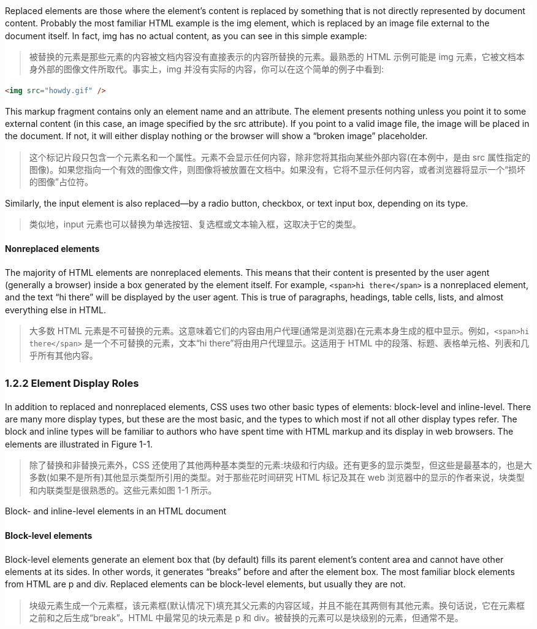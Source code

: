 Replaced elements are those where the element’s content is replaced by something that is not directly represented by document content. Probably the most familiar HTML example is the img element, which is replaced by an image file external to the document itself. In fact, img has no actual content, as you can see in this simple example:

> 被替换的元素是那些元素的内容被文档内容没有直接表示的内容所替换的元素。最熟悉的 HTML 示例可能是 img 元素，它被文档本身外部的图像文件所取代。事实上，img 并没有实际的内容，你可以在这个简单的例子中看到:

```html
<img src="howdy.gif" />
```

This markup fragment contains only an element name and an attribute. The element presents nothing unless you point it to some external content (in this case, an image specified by the src attribute). If you point to a valid image file, the image will be placed in the document. If not, it will either display nothing or the browser will show a “broken image” placeholder.

> 这个标记片段只包含一个元素名和一个属性。元素不会显示任何内容，除非您将其指向某些外部内容(在本例中，是由 src 属性指定的图像)。如果您指向一个有效的图像文件，则图像将被放置在文档中。如果没有，它将不显示任何内容，或者浏览器将显示一个“损坏的图像”占位符。

Similarly, the input element is also replaced—by a radio button, checkbox, or text input box, depending on its type.

> 类似地，input 元素也可以替换为单选按钮、复选框或文本输入框，这取决于它的类型。

#### Nonreplaced elements

The majority of HTML elements are nonreplaced elements. This means that their content is presented by the user agent (generally a browser) inside a box generated by the element itself. For example, `<span>hi there</span>` is a nonreplaced element, and the text “hi there” will be displayed by the user agent. This is true of paragraphs, headings, table cells, lists, and almost everything else in HTML.

> 大多数 HTML 元素是不可替换的元素。这意味着它们的内容由用户代理(通常是浏览器)在元素本身生成的框中显示。例如，`<span>hi there</span>` 是一个不可替换的元素，文本“hi there”将由用户代理显示。这适用于 HTML 中的段落、标题、表格单元格、列表和几乎所有其他内容。

### 1.2.2 Element Display Roles

In addition to replaced and nonreplaced elements, CSS uses two other basic types of elements: block-level and inline-level. There are many more display types, but these are the most basic, and the types to which most if not all other display types refer. The block and inline types will be familiar to authors who have spent time with HTML markup and its display in web browsers. The elements are illustrated in Figure 1-1.

> 除了替换和非替换元素外，CSS 还使用了其他两种基本类型的元素:块级和行内级。还有更多的显示类型，但这些是最基本的，也是大多数(如果不是所有)其他显示类型所引用的类型。对于那些花时间研究 HTML 标记及其在 web 浏览器中的显示的作者来说，块类型和内联类型是很熟悉的。这些元素如图 1-1 所示。

<Figures figure="1-1">Block- and inline-level elements in an HTML document</Figures>

#### Block-level elements

Block-level elements generate an element box that (by default) fills its parent element’s content area and cannot have other elements at its sides. In other words, it generates “breaks” before and after the element box. The most familiar block elements from HTML are p and div. Replaced elements can be block-level elements, but usually they are not.

> 块级元素生成一个元素框，该元素框(默认情况下)填充其父元素的内容区域，并且不能在其两侧有其他元素。换句话说，它在元素框之前和之后生成“break”。HTML 中最常见的块元素是 p 和 div。被替换的元素可以是块级别的元素，但通常不是。
